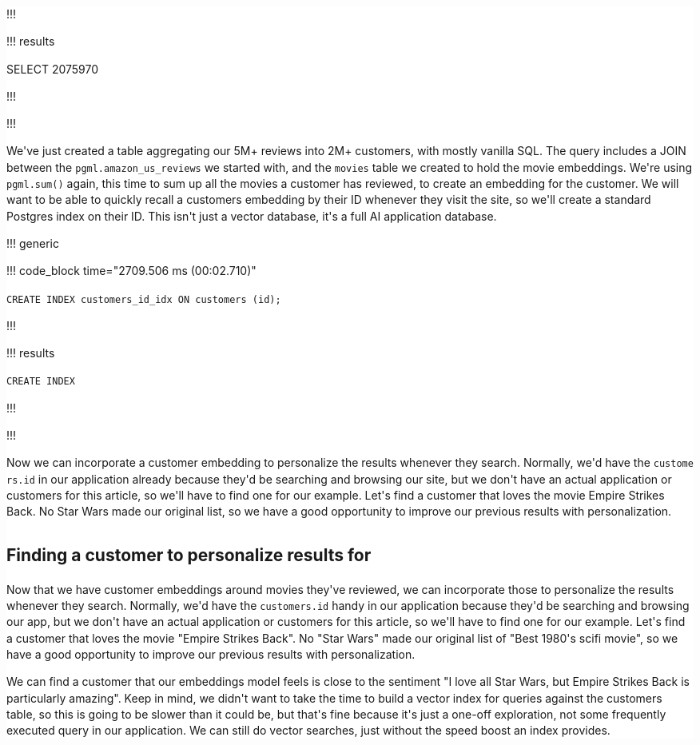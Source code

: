 !!!

!!! results

SELECT 2075970

!!!

!!!

We've just created a table aggregating our 5M+ reviews into 2M+ customers, with mostly vanilla SQL. The query includes a JOIN between the `pgml.amazon_us_reviews` we started with, and the `movies` table we created to hold the movie embeddings. We're using `pgml.sum()` again, this time to sum up all the movies a customer has reviewed, to create an embedding for the customer. We will want to be able to quickly recall a customers embedding by their ID whenever they visit the site, so we'll create a standard Postgres index on their ID. This isn't just a vector database, it's a full AI application database.

!!! generic

!!! code\_block time="2709.506 ms (00:02.710)"

```postgresql
CREATE INDEX customers_id_idx ON customers (id);
```

!!!

!!! results

```
CREATE INDEX
```

!!!

!!!

Now we can incorporate a customer embedding to personalize the results whenever they search. Normally, we'd have the `customers.id` in our application already because they'd be searching and browsing our site, but we don't have an actual application or customers for this article, so we'll have to find one for our example. Let's find a customer that loves the movie Empire Strikes Back. No Star Wars made our original list, so we have a good opportunity to improve our previous results with personalization.

## Finding a customer to personalize results for

Now that we have customer embeddings around movies they've reviewed, we can incorporate those to personalize the results whenever they search. Normally, we'd have the `customers.id` handy in our application because they'd be searching and browsing our app, but we don't have an actual application or customers for this article, so we'll have to find one for our example. Let's find a customer that loves the movie "Empire Strikes Back". No "Star Wars" made our original list of "Best 1980's scifi movie", so we have a good opportunity to improve our previous results with personalization.

We can find a customer that our embeddings model feels is close to the sentiment "I love all Star Wars, but Empire Strikes Back is particularly amazing". Keep in mind, we didn't want to take the time to build a vector index for queries against the customers table, so this is going to be slower than it could be, but that's fine because it's just a one-off exploration, not some frequently executed query in our application. We can still do vector searches, just without the speed boost an index provides.
